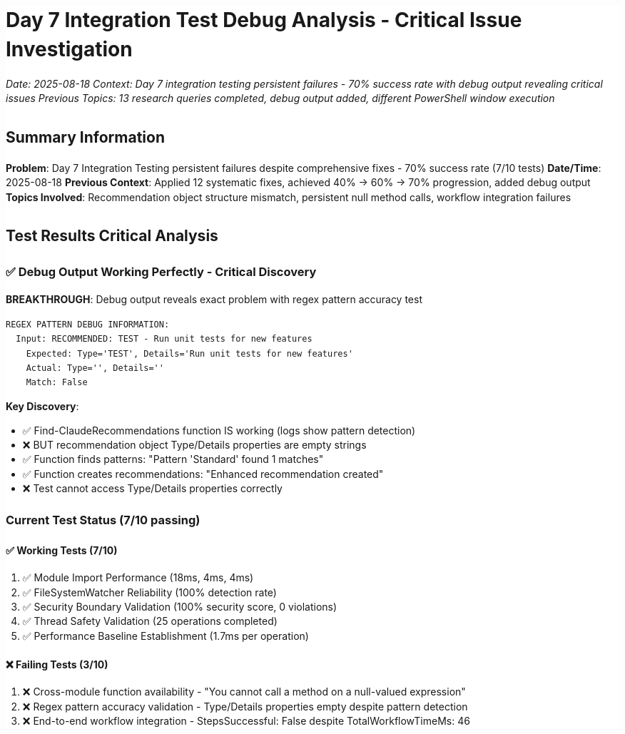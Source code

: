 # Day 7 Integration Test Debug Analysis - Critical Issue Investigation
*Date: 2025-08-18*
*Context: Day 7 integration testing persistent failures - 70% success rate with debug output revealing critical issues*
*Previous Topics: 13 research queries completed, debug output added, different PowerShell window execution*

## Summary Information

**Problem**: Day 7 Integration Testing persistent failures despite comprehensive fixes - 70% success rate (7/10 tests)
**Date/Time**: 2025-08-18
**Previous Context**: Applied 12 systematic fixes, achieved 40% → 60% → 70% progression, added debug output
**Topics Involved**: Recommendation object structure mismatch, persistent null method calls, workflow integration failures

## Test Results Critical Analysis

### ✅ **Debug Output Working Perfectly - Critical Discovery**

**BREAKTHROUGH**: Debug output reveals exact problem with regex pattern accuracy test
```
REGEX PATTERN DEBUG INFORMATION:
  Input: RECOMMENDED: TEST - Run unit tests for new features
    Expected: Type='TEST', Details='Run unit tests for new features'
    Actual: Type='', Details=''
    Match: False
```

**Key Discovery**: 
- ✅ Find-ClaudeRecommendations function IS working (logs show pattern detection)
- ❌ BUT recommendation object Type/Details properties are empty strings
- ✅ Function finds patterns: "Pattern 'Standard' found 1 matches"
- ✅ Function creates recommendations: "Enhanced recommendation created"
- ❌ Test cannot access Type/Details properties correctly

### Current Test Status (7/10 passing)

#### **✅ Working Tests (7/10)**
1. ✅ Module Import Performance (18ms, 4ms, 4ms)
2. ✅ FileSystemWatcher Reliability (100% detection rate)
3. ✅ Security Boundary Validation (100% security score, 0 violations)
4. ✅ Thread Safety Validation (25 operations completed)
5. ✅ Performance Baseline Establishment (1.7ms per operation)

#### **❌ Failing Tests (3/10)**
1. ❌ Cross-module function availability - "You cannot call a method on a null-valued expression"
2. ❌ Regex pattern accuracy validation - Type/Details properties empty despite pattern detection
3. ❌ End-to-end workflow integration - StepsSuccessful: False despite TotalWorkflowTimeMs: 46
